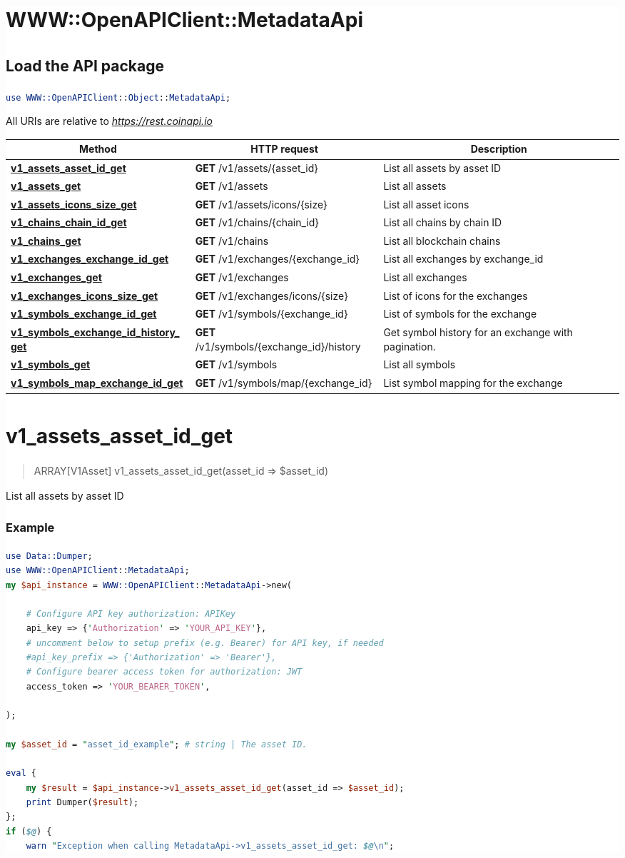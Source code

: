 # WWW::OpenAPIClient::MetadataApi

## Load the API package
```perl
use WWW::OpenAPIClient::Object::MetadataApi;
```

All URIs are relative to *https://rest.coinapi.io*

Method | HTTP request | Description
------------- | ------------- | -------------
[**v1_assets_asset_id_get**](MetadataApi.md#v1_assets_asset_id_get) | **GET** /v1/assets/{asset_id} | List all assets by asset ID
[**v1_assets_get**](MetadataApi.md#v1_assets_get) | **GET** /v1/assets | List all assets
[**v1_assets_icons_size_get**](MetadataApi.md#v1_assets_icons_size_get) | **GET** /v1/assets/icons/{size} | List all asset icons
[**v1_chains_chain_id_get**](MetadataApi.md#v1_chains_chain_id_get) | **GET** /v1/chains/{chain_id} | List all chains by chain ID
[**v1_chains_get**](MetadataApi.md#v1_chains_get) | **GET** /v1/chains | List all blockchain chains
[**v1_exchanges_exchange_id_get**](MetadataApi.md#v1_exchanges_exchange_id_get) | **GET** /v1/exchanges/{exchange_id} | List all exchanges by exchange_id
[**v1_exchanges_get**](MetadataApi.md#v1_exchanges_get) | **GET** /v1/exchanges | List all exchanges
[**v1_exchanges_icons_size_get**](MetadataApi.md#v1_exchanges_icons_size_get) | **GET** /v1/exchanges/icons/{size} | List of icons for the exchanges
[**v1_symbols_exchange_id_get**](MetadataApi.md#v1_symbols_exchange_id_get) | **GET** /v1/symbols/{exchange_id} | List of symbols for the exchange
[**v1_symbols_exchange_id_history_get**](MetadataApi.md#v1_symbols_exchange_id_history_get) | **GET** /v1/symbols/{exchange_id}/history | Get symbol history for an exchange with pagination.
[**v1_symbols_get**](MetadataApi.md#v1_symbols_get) | **GET** /v1/symbols | List all symbols
[**v1_symbols_map_exchange_id_get**](MetadataApi.md#v1_symbols_map_exchange_id_get) | **GET** /v1/symbols/map/{exchange_id} | List symbol mapping for the exchange


# **v1_assets_asset_id_get**
> ARRAY[V1Asset] v1_assets_asset_id_get(asset_id => $asset_id)

List all assets by asset ID

### Example
```perl
use Data::Dumper;
use WWW::OpenAPIClient::MetadataApi;
my $api_instance = WWW::OpenAPIClient::MetadataApi->new(

    # Configure API key authorization: APIKey
    api_key => {'Authorization' => 'YOUR_API_KEY'},
    # uncomment below to setup prefix (e.g. Bearer) for API key, if needed
    #api_key_prefix => {'Authorization' => 'Bearer'},
    # Configure bearer access token for authorization: JWT
    access_token => 'YOUR_BEARER_TOKEN',
    
);

my $asset_id = "asset_id_example"; # string | The asset ID.

eval {
    my $result = $api_instance->v1_assets_asset_id_get(asset_id => $asset_id);
    print Dumper($result);
};
if ($@) {
    warn "Exception when calling MetadataApi->v1_assets_asset_id_get: $@\n";
```